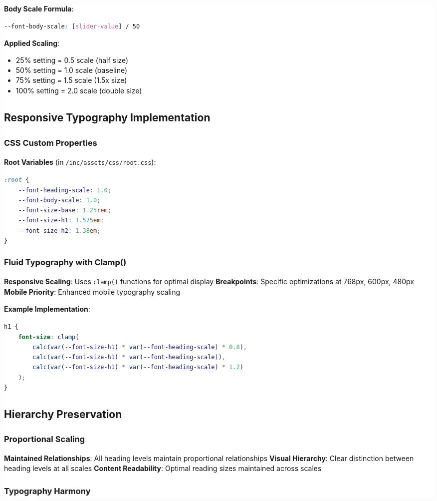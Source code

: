 **Body Scale Formula**:
```css
--font-body-scale: [slider-value] / 50
```

**Applied Scaling**:
- 25% setting = 0.5 scale (half size)
- 50% setting = 1.0 scale (baseline)
- 75% setting = 1.5 scale (1.5x size)
- 100% setting = 2.0 scale (double size)

## Responsive Typography Implementation

### CSS Custom Properties

**Root Variables** (in `/inc/assets/css/root.css`):
```css
:root {
    --font-heading-scale: 1.0;
    --font-body-scale: 1.0;
    --font-size-base: 1.25rem;
    --font-size-h1: 1.575em;
    --font-size-h2: 1.38em;
}
```

### Fluid Typography with Clamp()

**Responsive Scaling**: Uses `clamp()` functions for optimal display
**Breakpoints**: Specific optimizations at 768px, 600px, 480px
**Mobile Priority**: Enhanced mobile typography scaling

**Example Implementation**:
```css
h1 {
    font-size: clamp(
        calc(var(--font-size-h1) * var(--font-heading-scale) * 0.8),
        calc(var(--font-size-h1) * var(--font-heading-scale)),
        calc(var(--font-size-h1) * var(--font-heading-scale) * 1.2)
    );
}
```

## Hierarchy Preservation

### Proportional Scaling

**Maintained Relationships**: All heading levels maintain proportional relationships
**Visual Hierarchy**: Clear distinction between heading levels at all scales
**Content Readability**: Optimal reading sizes maintained across scales

### Typography Harmony
